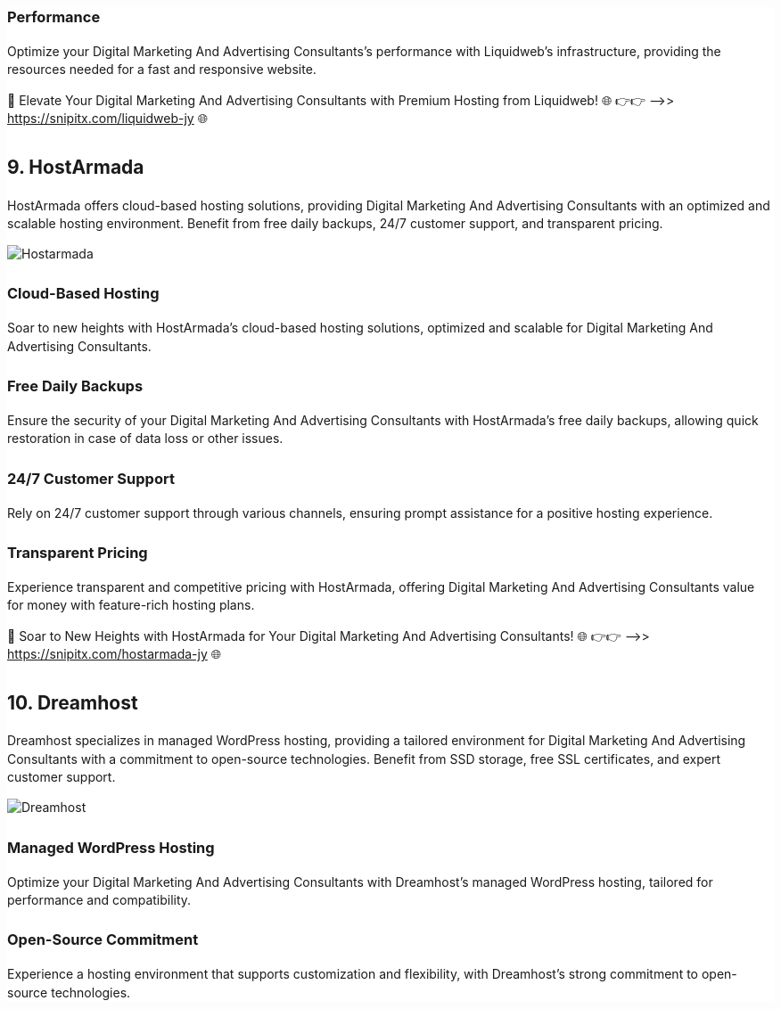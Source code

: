 ### Performance
Optimize your Digital Marketing And Advertising Consultants’s performance with Liquidweb’s infrastructure, providing the resources needed for a fast and responsive website.

🚀 Elevate Your Digital Marketing And Advertising Consultants with Premium Hosting from Liquidweb! 🌐
👉👉 -->> https://snipitx.com/liquidweb-jy 🌐

## 9. HostArmada

HostArmada offers cloud-based hosting solutions, providing Digital Marketing And Advertising Consultants with an optimized and scalable hosting environment. Benefit from free daily backups, 24/7 customer support, and transparent pricing.

![Hostarmada](https://i.imgur.com/KFbdf3o.jpeg "Hostarmada Hosting")

### Cloud-Based Hosting
Soar to new heights with HostArmada’s cloud-based hosting solutions, optimized and scalable for Digital Marketing And Advertising Consultants.

### Free Daily Backups
Ensure the security of your Digital Marketing And Advertising Consultants with HostArmada’s free daily backups, allowing quick restoration in case of data loss or other issues.

### 24/7 Customer Support
Rely on 24/7 customer support through various channels, ensuring prompt assistance for a positive hosting experience.

### Transparent Pricing
Experience transparent and competitive pricing with HostArmada, offering Digital Marketing And Advertising Consultants value for money with feature-rich hosting plans.

🚀 Soar to New Heights with HostArmada for Your Digital Marketing And Advertising Consultants! 🌐
👉👉 -->> https://snipitx.com/hostarmada-jy 🌐

## 10. Dreamhost

Dreamhost specializes in managed WordPress hosting, providing a tailored environment for Digital Marketing And Advertising Consultants with a commitment to open-source technologies. Benefit from SSD storage, free SSL certificates, and expert customer support.

![Dreamhost](https://i.imgur.com/rXIg8ip.jpeg "Dreamhost Hosting")

### Managed WordPress Hosting
Optimize your Digital Marketing And Advertising Consultants with Dreamhost’s managed WordPress hosting, tailored for performance and compatibility.

### Open-Source Commitment
Experience a hosting environment that supports customization and flexibility, with Dreamhost’s strong commitment to open-source technologies.
